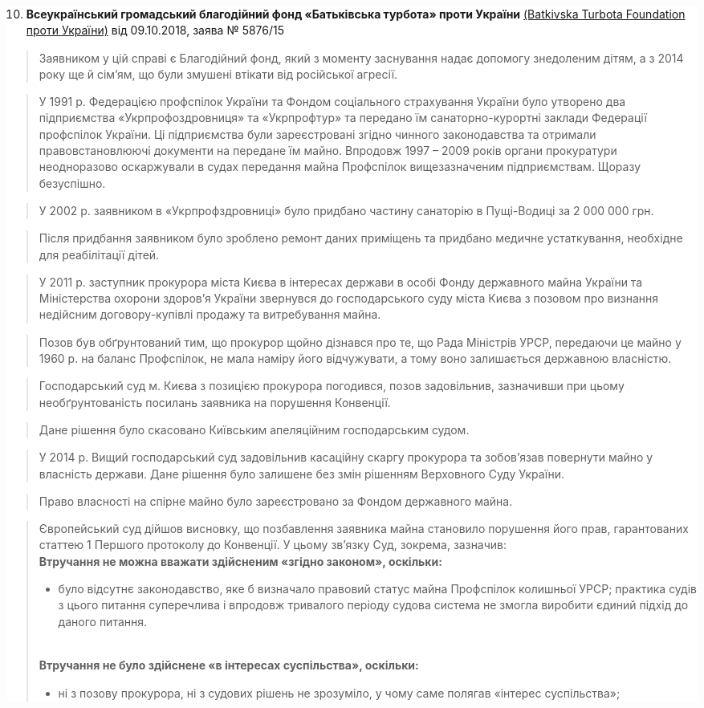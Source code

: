 10. **Всеукраїнський громадський благодійний фонд &laquo;Батьківська турбота&raquo; проти України** [(Batkivska Turbota Foundation проти України)](http://hudoc.echr.coe.int/eng?i=001-186688) від 09.10.2018, заява № 5876/15
<blockquote>
Заявником у цій справі є Благодійний фонд, який з моменту заснування надає допомогу знедоленим дітям, а з 2014 року ще й сім&rsquo;ям, що були змушені втікати від російської агресії.
</blockquote>
<blockquote>
У 1991 р. Федерацією профспілок України та Фондом соціального страхування України було утворено два підприємства &laquo;Укрпрофоздровниця&raquo; та &laquo;Укрпрофтур&raquo; та передано їм санаторно-курортні заклади Федерації профспілок України.
Ці підприємства були зареєстровані згідно чинного законодавства та отримали правовстановлюючі документи на передане їм майно.
Впродовж 1997 &ndash; 2009 років органи прокуратури неодноразово оскаржували в судах передання майна Профспілок вищезазначеним підприємствам. Щоразу безуспішно.&nbsp;
</blockquote>
<blockquote>
У 2002 р. заявником в &laquo;Укрпрофздровниці&raquo; було придбано частину санаторію в Пущі-Водиці за 2&nbsp;000&nbsp;000 грн.
</blockquote>
<blockquote>
Після придбання заявником було зроблено ремонт даних приміщень та придбано медичне устаткування, необхідне для реабілітації дітей.
</blockquote>
<blockquote>
У 2011 р. заступник прокурора міста Києва в інтересах держави в особі Фонду державного майна України та Міністерства охорони здоров&rsquo;я України звернувся до господарського суду міста Києва з позовом про визнання недійсним договору-купівлі продажу та витребування майна.
</blockquote>
<blockquote>
Позов був обґрунтований тим, що прокурор щойно дізнався про те, що&nbsp;Рада Міністрів УРСР, передаючи це майно у 1960 р. на баланс Профспілок, не мала наміру його відчужувати, а тому воно залишається державною власністю.
</blockquote>
<blockquote>
Господарський суд м. Києва з позицією прокурора погодився, позов задовільнив, зазначивши при цьому необґрунтованість посилань заявника на порушення Конвенції.&nbsp;
</blockquote>
<blockquote>
Дане рішення було скасовано Київським апеляційним господарським судом.
</blockquote>
<blockquote>
У 2014 р. Вищий господарський суд задовільнив касаційну скаргу прокурора та зобов&rsquo;язав повернути майно у власність держави. Дане рішення було залишене без змін рішенням Верховного Суду України.
</blockquote>
<blockquote>
Право власності на спірне майно було зареєстровано за Фондом державного майна.
</blockquote>
<blockquote>
Європейський суд дійшов висновку, що позбавлення заявника майна становило порушення його прав, гарантованих статтею 1 Першого протоколу до Конвенції. У цьому зв&rsquo;язку Суд, зокрема, зазначив:<br/>
<b>Втручання не можна вважати здійсненим &laquo;згідно законом&raquo;, оскільки:</b>
<ul>
<li>було відсутнє законодавство, яке б визначало правовий статус майна Профспілок колишньої УРСР;
практика судів з цього питання суперечлива і впродовж тривалого періоду судова система не змогла виробити єдиний підхід до даного питання.</li>
</ul>
<br/>
<b>Втручання не було здійснене &laquo;в інтересах суспільства&raquo;, оскільки:</b>
<ul>
<li>ні з позову прокурора, ні з судових рішень не зрозуміло, у чому саме полягав &laquo;інтерес суспільства&raquo;;</li>